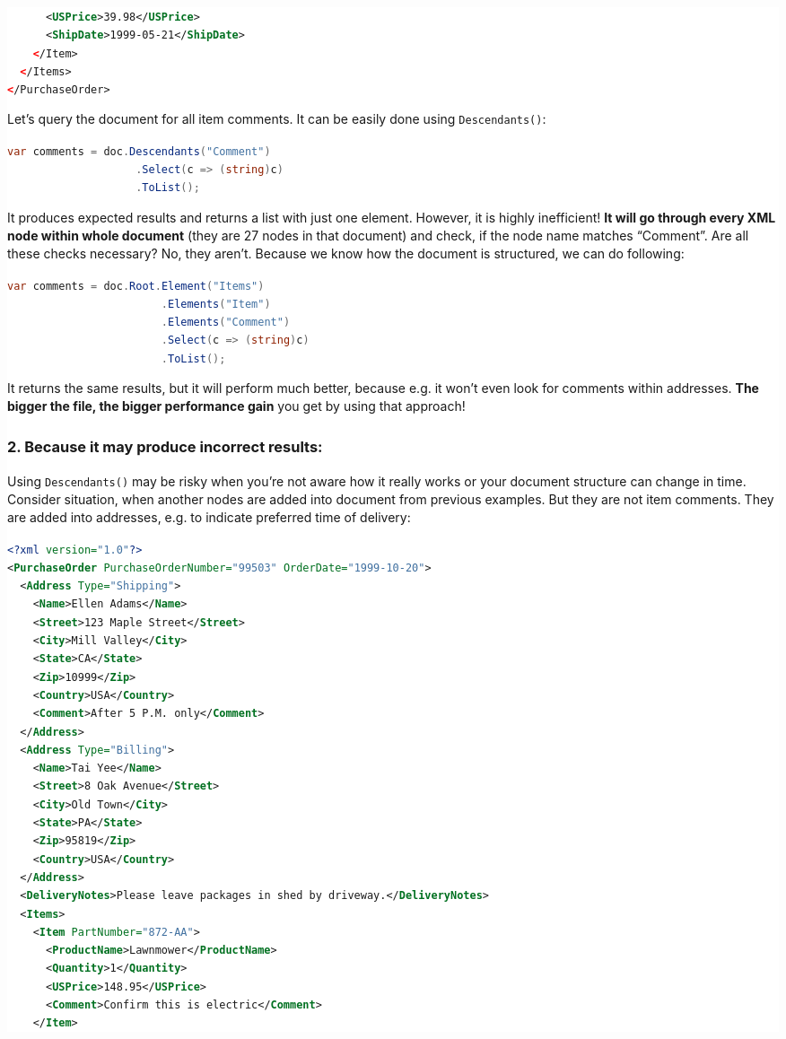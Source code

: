 ```xml
      <USPrice>39.98</USPrice>
      <ShipDate>1999-05-21</ShipDate>
    </Item>
  </Items>
</PurchaseOrder>
```

Let’s query the document for all item comments. It can be easily done using `Descendants()`:

```csharp
var comments = doc.Descendants("Comment")
                    .Select(c => (string)c)
                    .ToList();
```

It produces expected results and returns a list with just one element. However, it is highly inefficient! **It will go through every XML node within whole document** (they are 27 nodes in that document) and check, if the node name matches “Comment”. Are all these checks necessary? No, they aren’t. Because we know how the document is structured, we can do following:

```csharp
var comments = doc.Root.Element("Items")
                        .Elements("Item")
                        .Elements("Comment")
                        .Select(c => (string)c)
                        .ToList();
```

It returns the same results, but it will perform much better, because e.g. it won’t even look for comments within addresses. **The bigger the file, the bigger performance gain** you get by using that approach!

### 2. Because it may produce incorrect results:

Using `Descendants()` may be risky when you’re not aware how it really works or your document structure can change in time. Consider situation, when another nodes are added into document from previous examples. But they are not item comments. They are added into addresses, e.g. to indicate preferred time of delivery:

```xml
<?xml version="1.0"?>
<PurchaseOrder PurchaseOrderNumber="99503" OrderDate="1999-10-20">
  <Address Type="Shipping">
    <Name>Ellen Adams</Name>
    <Street>123 Maple Street</Street>
    <City>Mill Valley</City>
    <State>CA</State>
    <Zip>10999</Zip>
    <Country>USA</Country>
    <Comment>After 5 P.M. only</Comment>
  </Address>
  <Address Type="Billing">
    <Name>Tai Yee</Name>
    <Street>8 Oak Avenue</Street>
    <City>Old Town</City>
    <State>PA</State>
    <Zip>95819</Zip>
    <Country>USA</Country>
  </Address>
  <DeliveryNotes>Please leave packages in shed by driveway.</DeliveryNotes>
  <Items>
    <Item PartNumber="872-AA">
      <ProductName>Lawnmower</ProductName>
      <Quantity>1</Quantity>
      <USPrice>148.95</USPrice>
      <Comment>Confirm this is electric</Comment>
    </Item>
```